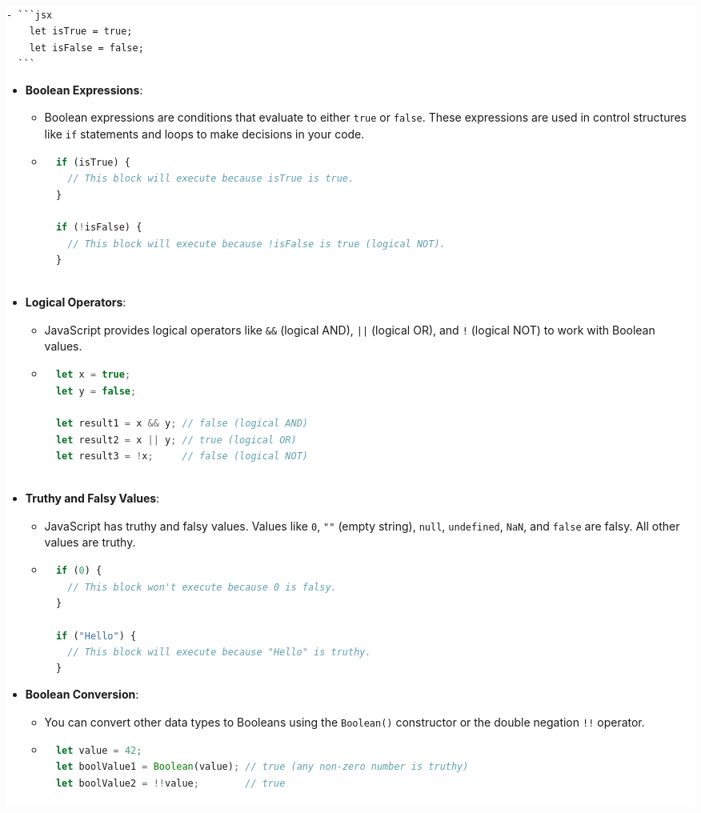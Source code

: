     - ```jsx
        let isTrue = true;
        let isFalse = false;
      ```
  - **Boolean Expressions**:
    - Boolean expressions are conditions that evaluate to either `true` or `false`. These expressions are used in control structures like `if` statements and loops to make decisions in your code.
    - ```jsx
        if (isTrue) {
          // This block will execute because isTrue is true.
        }
        
        if (!isFalse) {
          // This block will execute because !isFalse is true (logical NOT).
        }
        
      ```
  - **Logical Operators**:
      - JavaScript provides logical operators like `&&` (logical AND), `||` (logical OR), and `!` (logical NOT) to work with Boolean values.
      
      - ```jsx
          let x = true;
          let y = false;
          
          let result1 = x && y; // false (logical AND)
          let result2 = x || y; // true (logical OR)
          let result3 = !x;     // false (logical NOT)
          
        ```
      
  - **Truthy and Falsy Values**:
      - JavaScript has truthy and falsy values. Values like `0`, `""` (empty string), `null`, `undefined`, `NaN`, and `false` are falsy. All other values are truthy.
      
      - ```jsx
          if (0) {
            // This block won't execute because 0 is falsy.
          }
          
          if ("Hello") {
            // This block will execute because "Hello" is truthy.
          }
        
        ```
      
  - **Boolean Conversion**:
      - You can convert other data types to Booleans using the `Boolean()` constructor or the double negation `!!` operator.
      
      - ```jsx
          let value = 42;
          let boolValue1 = Boolean(value); // true (any non-zero number is truthy)
          let boolValue2 = !!value;        // true
          
        ```
        